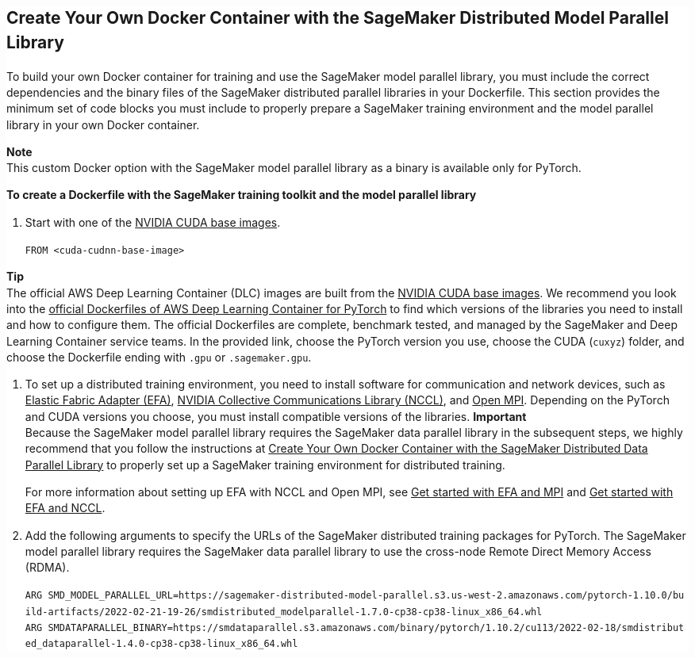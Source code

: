 ## Create Your Own Docker Container with the SageMaker Distributed Model Parallel Library<a name="model-parallel-bring-your-own-container"></a>

To build your own Docker container for training and use the SageMaker model parallel library, you must include the correct dependencies and the binary files of the SageMaker distributed parallel libraries in your Dockerfile\. This section provides the minimum set of code blocks you must include to properly prepare a SageMaker training environment and the model parallel library in your own Docker container\.

**Note**  
This custom Docker option with the SageMaker model parallel library as a binary is available only for PyTorch\.

**To create a Dockerfile with the SageMaker training toolkit and the model parallel library**

1. Start with one of the [NVIDIA CUDA base images](https://hub.docker.com/r/nvidia/cuda)\.

   ```
   FROM <cuda-cudnn-base-image>
   ```
**Tip**  
The official AWS Deep Learning Container \(DLC\) images are built from the [NVIDIA CUDA base images](https://hub.docker.com/r/nvidia/cuda)\. We recommend you look into the [official Dockerfiles of AWS Deep Learning Container for PyTorch](https://github.com/aws/deep-learning-containers/tree/master/pytorch/training/docker) to find which versions of the libraries you need to install and how to configure them\. The official Dockerfiles are complete, benchmark tested, and managed by the SageMaker and Deep Learning Container service teams\. In the provided link, choose the PyTorch version you use, choose the CUDA \(`cuxyz`\) folder, and choose the Dockerfile ending with `.gpu` or `.sagemaker.gpu`\.

1. To set up a distributed training environment, you need to install software for communication and network devices, such as [Elastic Fabric Adapter \(EFA\)](https://docs.aws.amazon.com/AWSEC2/latest/UserGuide/efa.html), [NVIDIA Collective Communications Library \(NCCL\)](https://developer.nvidia.com/nccl), and [Open MPI](https://www.open-mpi.org/)\. Depending on the PyTorch and CUDA versions you choose, you must install compatible versions of the libraries\.
**Important**  
Because the SageMaker model parallel library requires the SageMaker data parallel library in the subsequent steps, we highly recommend that you follow the instructions at [Create Your Own Docker Container with the SageMaker Distributed Data Parallel Library](data-parallel-use-api.md#data-parallel-bring-your-own-container) to properly set up a SageMaker training environment for distributed training\.

   For more information about setting up EFA with NCCL and Open MPI, see [Get started with EFA and MPI](https://docs.aws.amazon.com/AWSEC2/latest/UserGuide/efa-start.html) and [Get started with EFA and NCCL](https://docs.aws.amazon.com/AWSEC2/latest/UserGuide/efa-start-nccl.html)\.

1. Add the following arguments to specify the URLs of the SageMaker distributed training packages for PyTorch\. The SageMaker model parallel library requires the SageMaker data parallel library to use the cross\-node Remote Direct Memory Access \(RDMA\)\.

   ```
   ARG SMD_MODEL_PARALLEL_URL=https://sagemaker-distributed-model-parallel.s3.us-west-2.amazonaws.com/pytorch-1.10.0/build-artifacts/2022-02-21-19-26/smdistributed_modelparallel-1.7.0-cp38-cp38-linux_x86_64.whl
   ARG SMDATAPARALLEL_BINARY=https://smdataparallel.s3.amazonaws.com/binary/pytorch/1.10.2/cu113/2022-02-18/smdistributed_dataparallel-1.4.0-cp38-cp38-linux_x86_64.whl
   ```
